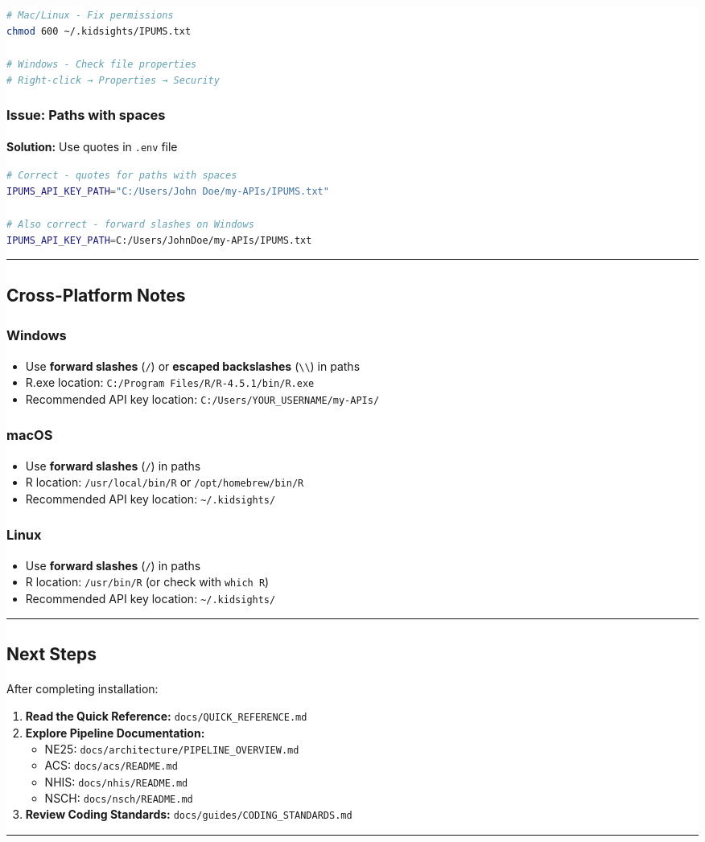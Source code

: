```bash
# Mac/Linux - Fix permissions
chmod 600 ~/.kidsights/IPUMS.txt

# Windows - Check file properties
# Right-click → Properties → Security
```

### Issue: Paths with spaces

**Solution:** Use quotes in `.env` file

```bash
# Correct - quotes for paths with spaces
IPUMS_API_KEY_PATH="C:/Users/John Doe/my-APIs/IPUMS.txt"

# Also correct - forward slashes on Windows
IPUMS_API_KEY_PATH=C:/Users/JohnDoe/my-APIs/IPUMS.txt
```

---

## Cross-Platform Notes

### Windows

- Use **forward slashes** (`/`) or **escaped backslashes** (`\\`) in paths
- R.exe location: `C:/Program Files/R/R-4.5.1/bin/R.exe`
- Recommended API key location: `C:/Users/YOUR_USERNAME/my-APIs/`

### macOS

- Use **forward slashes** (`/`) in paths
- R location: `/usr/local/bin/R` or `/opt/homebrew/bin/R`
- Recommended API key location: `~/.kidsights/`

### Linux

- Use **forward slashes** (`/`) in paths
- R location: `/usr/bin/R` (or check with `which R`)
- Recommended API key location: `~/.kidsights/`

---

## Next Steps

After completing installation:

1. **Read the Quick Reference:** `docs/QUICK_REFERENCE.md`
2. **Explore Pipeline Documentation:**
   - NE25: `docs/architecture/PIPELINE_OVERVIEW.md`
   - ACS: `docs/acs/README.md`
   - NHIS: `docs/nhis/README.md`
   - NSCH: `docs/nsch/README.md`
3. **Review Coding Standards:** `docs/guides/CODING_STANDARDS.md`

---